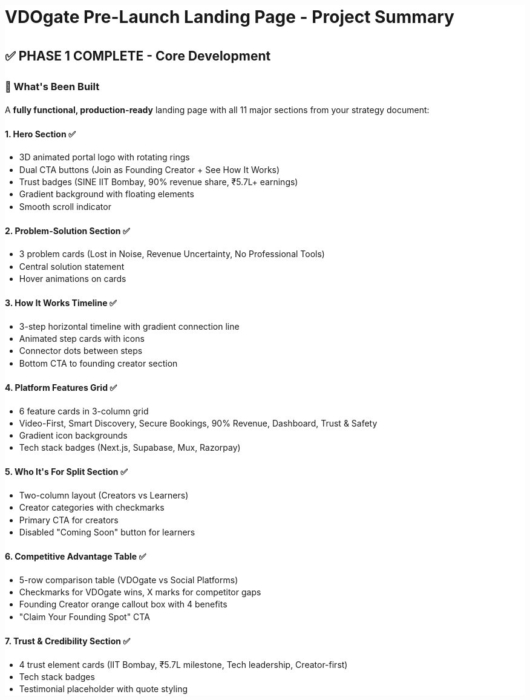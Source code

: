 # VDOgate Pre-Launch Landing Page - Project Summary

## ✅ PHASE 1 COMPLETE - Core Development

### 🎉 What's Been Built

A **fully functional, production-ready** landing page with all 11 major sections from your strategy document:

#### 1. **Hero Section** ✅
- 3D animated portal logo with rotating rings
- Dual CTA buttons (Join as Founding Creator + See How It Works)
- Trust badges (SINE IIT Bombay, 90% revenue share, ₹5.7L+ earnings)
- Gradient background with floating elements
- Smooth scroll indicator

#### 2. **Problem-Solution Section** ✅
- 3 problem cards (Lost in Noise, Revenue Uncertainty, No Professional Tools)
- Central solution statement
- Hover animations on cards

#### 3. **How It Works Timeline** ✅
- 3-step horizontal timeline with gradient connection line
- Animated step cards with icons
- Connector dots between steps
- Bottom CTA to founding creator section

#### 4. **Platform Features Grid** ✅
- 6 feature cards in 3-column grid
- Video-First, Smart Discovery, Secure Bookings, 90% Revenue, Dashboard, Trust & Safety
- Gradient icon backgrounds
- Tech stack badges (Next.js, Supabase, Mux, Razorpay)

#### 5. **Who It's For Split Section** ✅
- Two-column layout (Creators vs Learners)
- Creator categories with checkmarks
- Primary CTA for creators
- Disabled "Coming Soon" button for learners

#### 6. **Competitive Advantage Table** ✅
- 5-row comparison table (VDOgate vs Social Platforms)
- Checkmarks for VDOgate wins, X marks for competitor gaps
- Founding Creator orange callout box with 4 benefits
- "Claim Your Founding Spot" CTA

#### 7. **Trust & Credibility Section** ✅
- 4 trust element cards (IIT Bombay, ₹5.7L milestone, Tech leadership, Creator-first)
- Tech stack badges
- Testimonial placeholder with quote styling
